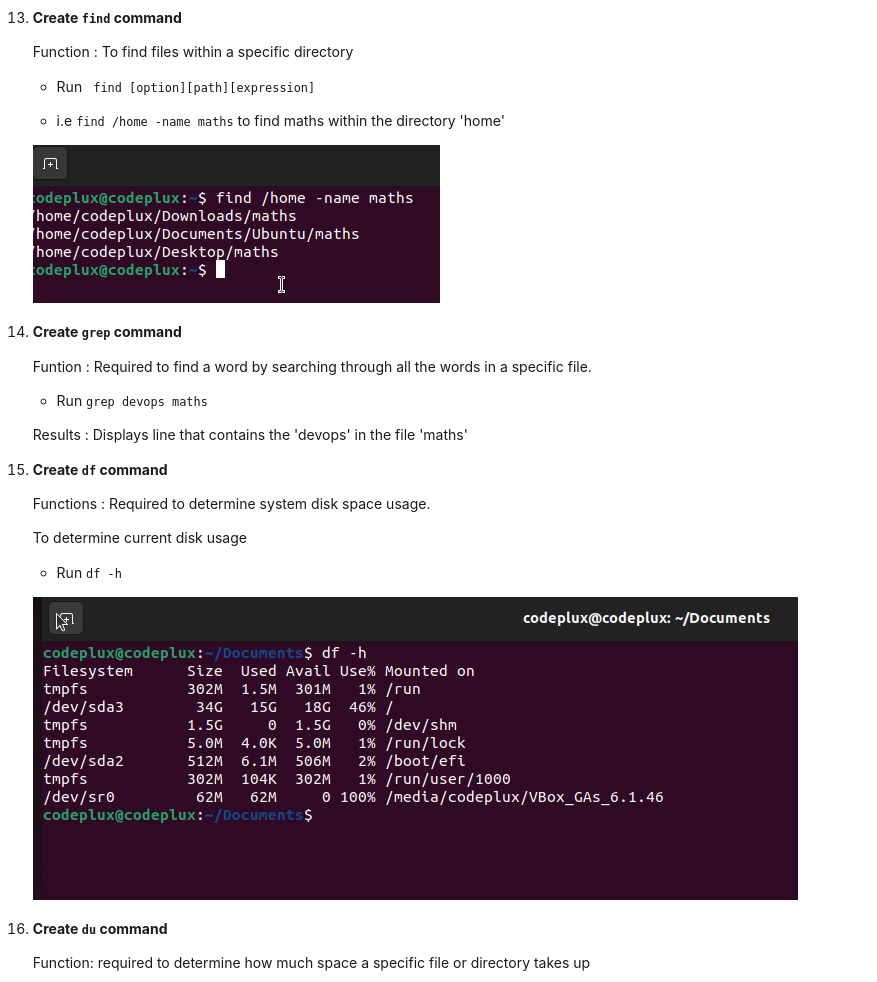 
13. **Create `find` command**

    Function : To find files within a specific directory

    - Run ` find [option][path][expression]`
    
    - i.e `find /home -name maths` to find maths within the directory 'home'

    ![Alt text](<Images/find command.png>)


14. **Create `grep` command**

    Funtion : Required to find a word by searching through all the words in a specific file.

     - Run `grep devops maths`

     Results : Displays line that contains the 'devops' in the file 'maths'


15. **Create `df` command**

    Functions : Required to determine system disk space usage.

    To determine current disk usage 

    - Run `df -h`

    ![Alt text](<Images/df command.png>)


16.  **Create `du` command**

     Function: required to determine how much space a specific file or directory takes up 
